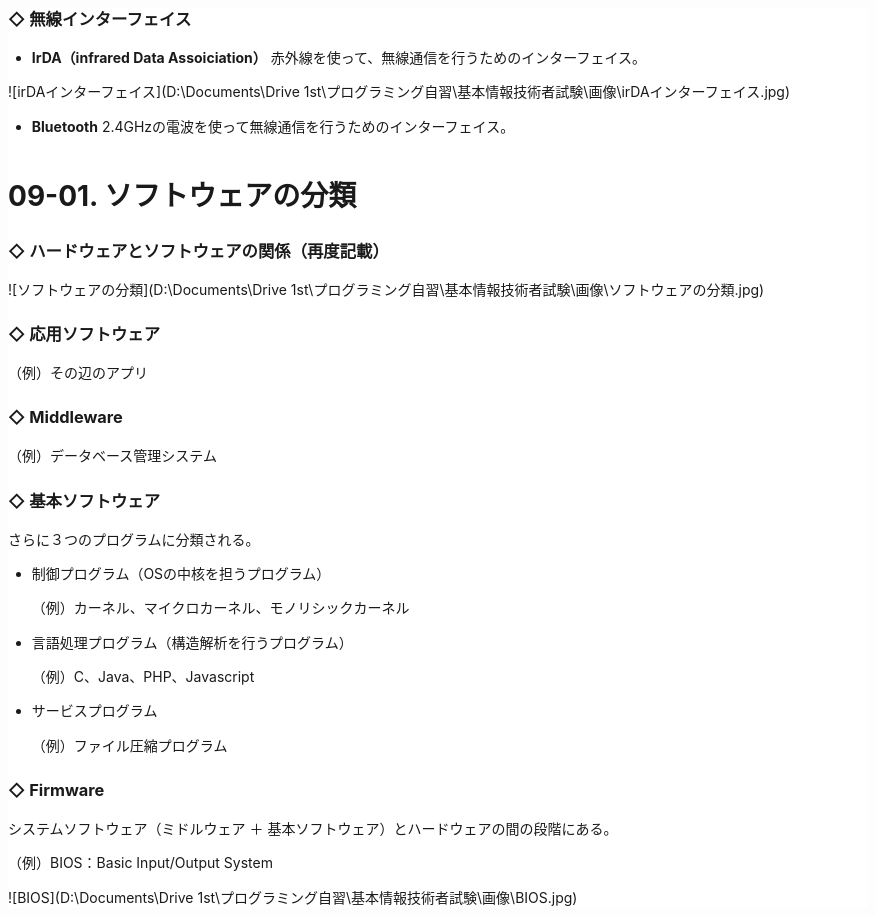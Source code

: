 

### ◇ 無線インターフェイス

- **IrDA（infrared Data Assoiciation）**
  赤外線を使って、無線通信を行うためのインターフェイス。

![irDAインターフェイス](D:\Documents\Drive 1st\プログラミング自習\基本情報技術者試験\画像\irDAインターフェイス.jpg)

- **Bluetooth**
  2.4GHzの電波を使って無線通信を行うためのインターフェイス。
  
  


# 09-01. ソフトウェアの分類

### ◇ ハードウェアとソフトウェアの関係（再度記載）

![ソフトウェアの分類](D:\Documents\Drive 1st\プログラミング自習\基本情報技術者試験\画像\ソフトウェアの分類.jpg)



### ◇ 応用ソフトウェア

（例）その辺のアプリ



### ◇ Middleware

（例）データベース管理システム



### ◇ 基本ソフトウェア

さらに３つのプログラムに分類される。

- 制御プログラム（OSの中核を担うプログラム）

  （例）カーネル、マイクロカーネル、モノリシックカーネル

- 言語処理プログラム（構造解析を行うプログラム）

  （例）C、Java、PHP、Javascript

- サービスプログラム

  （例）ファイル圧縮プログラム



### ◇ Firmware

システムソフトウェア（ミドルウェア ＋ 基本ソフトウェア）とハードウェアの間の段階にある。

（例）BIOS：Basic Input/Output System

![BIOS](D:\Documents\Drive 1st\プログラミング自習\基本情報技術者試験\画像\BIOS.jpg)
